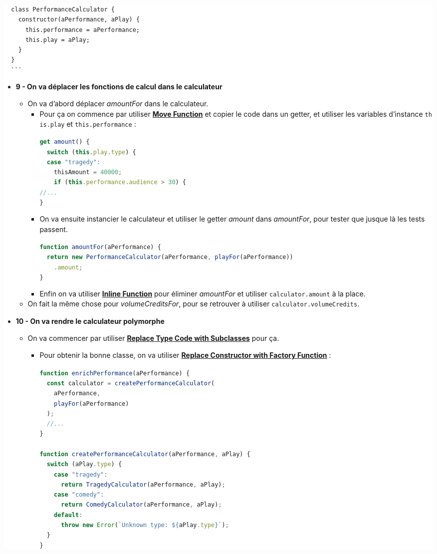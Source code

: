       class PerformanceCalculator {
        constructor(aPerformance, aPlay) {
          this.performance = aPerformance;
          this.play = aPlay;
        }
      }
      ```

  - **9 - On va déplacer les fonctions de calcul dans le calculateur**
    - On va d’abord déplacer _amountFor_ dans le calculateur.
      - Pour ça on commence par utiliser **[Move Function](#move-function)** et copier le code dans un getter, et utiliser les variables d’instance `this.play` et `this.performance` :
        ```typescript
        get amount() {
          switch (this.play.type) {
          case "tragedy":
            thisAmount = 40000;
            if (this.performance.audience > 30) {
        //...
        }
        ```
      - On va ensuite instancier le calculateur et utiliser le getter _amount_ dans _amountFor_, pour tester que jusque là les tests passent.
        ```typescript
        function amountFor(aPerformance) {
          return new PerformanceCalculator(aPerformance, playFor(aPerformance))
            .amount;
        }
        ```
      - Enfin on va utiliser **[Inline Function](#inline-function)** pour éliminer _amountFor_ et utiliser `calculator.amount` à la place.
    - On fait la même chose pour _volumeCreditsFor_, pour se retrouver à utiliser `calculator.volumeCredits`.
  - **10 - On va rendre le calculateur polymorphe**

    - On va commencer par utiliser **[Replace Type Code with Subclasses](#replace-type-code-with-subclasses)** pour ça.

      - Pour obtenir la bonne classe, on va utiliser **[Replace Constructor with Factory Function](#replace-constructor-with-factory-function)** :

        ```typescript
        function enrichPerformance(aPerformance) {
          const calculator = createPerformanceCalculator(
            aPerformance,
            playFor(aPerformance)
          );
          //...
        }

        function createPerformanceCalculator(aPerformance, aPlay) {
          switch (aPlay.type) {
            case "tragedy":
              return TragedyCalculator(aPerformance, aPlay);
            case "comedy":
              return ComedyCalculator(aPerformance, aPlay);
            default:
              throw new Error(`Unknown type: ${aPlay.type}`);
          }
        }
